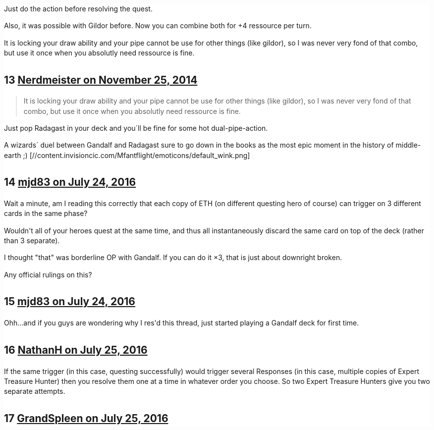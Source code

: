 Just do the action before resolving the quest.

Also, it was possible with Gildor before. Now you can combine both for +4 ressource per turn.

It is locking your draw ability and your pipe cannot be use for other things (like gildor), so I was never very fond of that combo, but use it once when you absolutly need ressource is fine.

## 13 [Nerdmeister on November 25, 2014](https://community.fantasyflightgames.com/topic/127658-expert-treasure-hunter-and-gandalf-trd/?do=findComment&comment=1345954)

> It is locking your draw ability and your pipe cannot be use for other things (like gildor), so I was never very fond of that combo, but use it once when you absolutly need ressource is fine.

Just pop Radagast in your deck and you´ll be fine for some hot dual-pipe-action.

A wizards´ duel between Gandalf and Radagast sure to go down in the books as the most epic moment in the history of middle-earth ;) [//content.invisioncic.com/Mfantflight/emoticons/default_wink.png]

## 14 [mjd83 on July 24, 2016](https://community.fantasyflightgames.com/topic/127658-expert-treasure-hunter-and-gandalf-trd/?do=findComment&comment=2324933)

Wait a minute, am I reading this correctly that each copy of ETH (on different questing hero of course) can trigger on 3 different cards in the same phase?

Wouldn't all of your heroes quest at the same time, and thus all instantaneously discard the same card on top of the deck (rather than 3 separate).

I thought "that" was borderline OP with Gandalf. If you can do it ×3, that is just about downright broken.

Any official rulings on this?

## 15 [mjd83 on July 24, 2016](https://community.fantasyflightgames.com/topic/127658-expert-treasure-hunter-and-gandalf-trd/?do=findComment&comment=2324935)

Ohh...and if you guys are wondering why I res'd this thread, just started playing a Gandalf deck for first time.

## 16 [NathanH on July 25, 2016](https://community.fantasyflightgames.com/topic/127658-expert-treasure-hunter-and-gandalf-trd/?do=findComment&comment=2325368)

If the same trigger (in this case, questing successfully) would trigger several Responses (in this case, multiple copies of Expert Treasure Hunter) then you resolve them one at a time in whatever order you choose. So two Expert Treasure Hunters give you two separate attempts.

## 17 [GrandSpleen on July 25, 2016](https://community.fantasyflightgames.com/topic/127658-expert-treasure-hunter-and-gandalf-trd/?do=findComment&comment=2325385)
